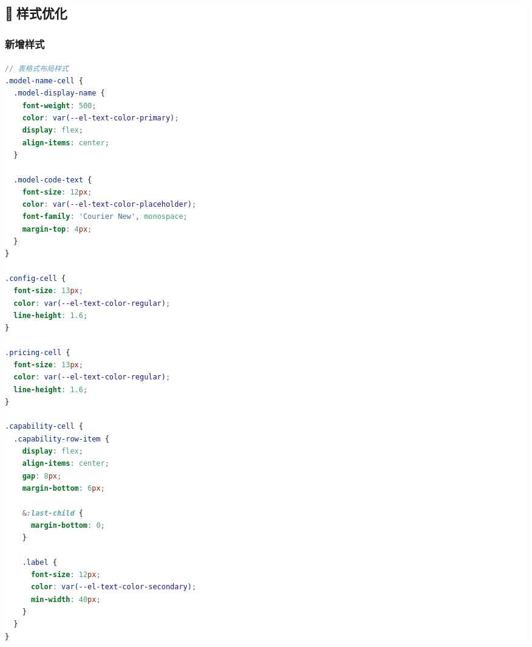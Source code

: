## 🎨 样式优化

### 新增样式

```scss
// 表格式布局样式
.model-name-cell {
  .model-display-name {
    font-weight: 500;
    color: var(--el-text-color-primary);
    display: flex;
    align-items: center;
  }

  .model-code-text {
    font-size: 12px;
    color: var(--el-text-color-placeholder);
    font-family: 'Courier New', monospace;
    margin-top: 4px;
  }
}

.config-cell {
  font-size: 13px;
  color: var(--el-text-color-regular);
  line-height: 1.6;
}

.pricing-cell {
  font-size: 13px;
  color: var(--el-text-color-regular);
  line-height: 1.6;
}

.capability-cell {
  .capability-row-item {
    display: flex;
    align-items: center;
    gap: 8px;
    margin-bottom: 6px;

    &:last-child {
      margin-bottom: 0;
    }

    .label {
      font-size: 12px;
      color: var(--el-text-color-secondary);
      min-width: 40px;
    }
  }
}
```
